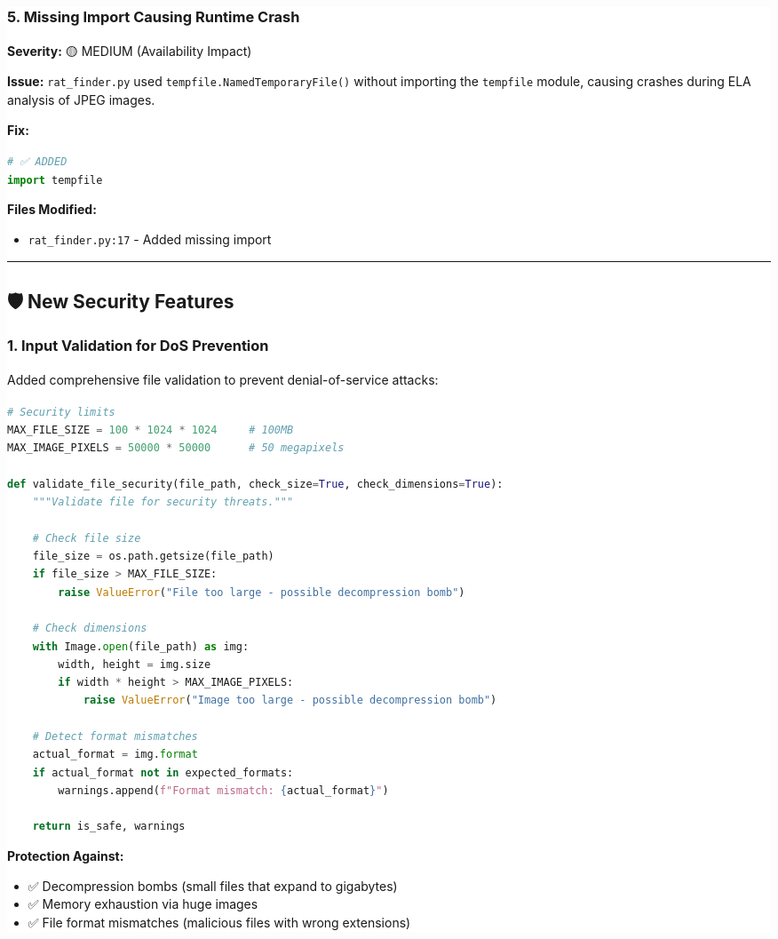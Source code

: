 
### 5. Missing Import Causing Runtime Crash

**Severity:** 🟡 MEDIUM (Availability Impact)

**Issue:**
`rat_finder.py` used `tempfile.NamedTemporaryFile()` without importing the `tempfile` module, causing crashes during ELA analysis of JPEG images.

**Fix:**
```python
# ✅ ADDED
import tempfile
```

**Files Modified:**
- `rat_finder.py:17` - Added missing import

---

## 🛡️ New Security Features

### 1. Input Validation for DoS Prevention

Added comprehensive file validation to prevent denial-of-service attacks:

```python
# Security limits
MAX_FILE_SIZE = 100 * 1024 * 1024     # 100MB
MAX_IMAGE_PIXELS = 50000 * 50000      # 50 megapixels

def validate_file_security(file_path, check_size=True, check_dimensions=True):
    """Validate file for security threats."""

    # Check file size
    file_size = os.path.getsize(file_path)
    if file_size > MAX_FILE_SIZE:
        raise ValueError("File too large - possible decompression bomb")

    # Check dimensions
    with Image.open(file_path) as img:
        width, height = img.size
        if width * height > MAX_IMAGE_PIXELS:
            raise ValueError("Image too large - possible decompression bomb")

    # Detect format mismatches
    actual_format = img.format
    if actual_format not in expected_formats:
        warnings.append(f"Format mismatch: {actual_format}")

    return is_safe, warnings
```

**Protection Against:**
- ✅ Decompression bombs (small files that expand to gigabytes)
- ✅ Memory exhaustion via huge images
- ✅ File format mismatches (malicious files with wrong extensions)
